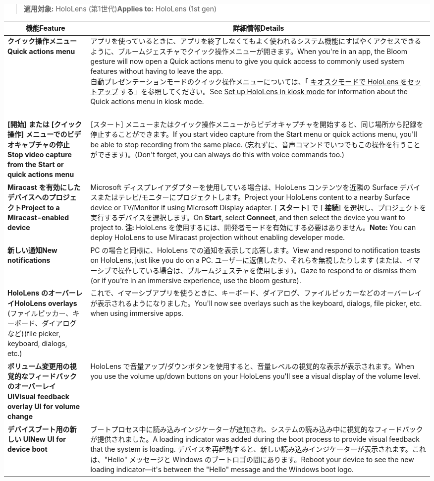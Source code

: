 > <span data-ttu-id="8bc7d-110">**適用対象:** HoloLens (第1世代)</span><span class="sxs-lookup"><span data-stu-id="8bc7d-110">**Applies to:** HoloLens (1st gen)</span></span>

| <span data-ttu-id="8bc7d-111">機能</span><span class="sxs-lookup"><span data-stu-id="8bc7d-111">Feature</span></span> | <span data-ttu-id="8bc7d-112">詳細情報</span><span class="sxs-lookup"><span data-stu-id="8bc7d-112">Details</span></span> |
|---|---|
| **<span data-ttu-id="8bc7d-113">クイック操作メニュー</span><span class="sxs-lookup"><span data-stu-id="8bc7d-113">Quick actions menu</span></span>** | <span data-ttu-id="8bc7d-114">アプリを使っているときに、アプリを終了しなくてもよく使われるシステム機能にすばやくアクセスできるように、ブルームジェスチャでクイック操作メニューが開きます。</span><span class="sxs-lookup"><span data-stu-id="8bc7d-114">When you're in an app, the Bloom gesture will now open a Quick actions menu to give you quick access to commonly used system features without having to leave the app.</span></span> <br> <span data-ttu-id="8bc7d-115">自動プレゼンテーションモードのクイック操作メニューについては、「 [キオスクモードで HoloLens をセットアップ](hololens-kiosk.md) する」を参照してください。</span><span class="sxs-lookup"><span data-stu-id="8bc7d-115">See [Set up HoloLens in kiosk mode](hololens-kiosk.md) for information about the Quick actions menu in kiosk mode.</span></span><br><br> |
| **<span data-ttu-id="8bc7d-116">[開始] または [クイック操作] メニューでのビデオキャプチャの停止</span><span class="sxs-lookup"><span data-stu-id="8bc7d-116">Stop video capture from the Start or quick actions menu</span></span>** | <span data-ttu-id="8bc7d-117">[スタート] メニューまたはクイック操作メニューからビデオキャプチャを開始すると、同じ場所から記録を停止することができます。</span><span class="sxs-lookup"><span data-stu-id="8bc7d-117">If you start video capture from the Start menu or quick actions menu, you'll be able to stop recording from the same place.</span></span> <span data-ttu-id="8bc7d-118">(忘れずに、音声コマンドでいつでもこの操作を行うことができます)。</span><span class="sxs-lookup"><span data-stu-id="8bc7d-118">(Don't forget, you can always do this with voice commands too.)</span></span> |
| **<span data-ttu-id="8bc7d-119">Miracast を有効にしたデバイスへのプロジェクト</span><span class="sxs-lookup"><span data-stu-id="8bc7d-119">Project to a Miracast-enabled device</span></span>** | <span data-ttu-id="8bc7d-120">Microsoft ディスプレイアダプターを使用している場合は、HoloLens コンテンツを近隣の Surface デバイスまたはテレビ/モニターにプロジェクトします。</span><span class="sxs-lookup"><span data-stu-id="8bc7d-120">Project your HoloLens content to a nearby Surface device or TV/Monitor if using Microsoft Display adapter.</span></span>  <span data-ttu-id="8bc7d-121">[ **スタート**] で [ **接続**] を選択し、プロジェクトを実行するデバイスを選択します。</span><span class="sxs-lookup"><span data-stu-id="8bc7d-121">On **Start**, select **Connect**, and then select the device you want to project to.</span></span> <span data-ttu-id="8bc7d-122">**注:** HoloLens を使用するには、開発者モードを有効にする必要はありません。</span><span class="sxs-lookup"><span data-stu-id="8bc7d-122">**Note:** You can deploy HoloLens to use Miracast projection without enabling developer mode.</span></span> |
| **<span data-ttu-id="8bc7d-123">新しい通知</span><span class="sxs-lookup"><span data-stu-id="8bc7d-123">New notifications</span></span>** | <span data-ttu-id="8bc7d-124">PC の場合と同様に、HoloLens での通知を表示して応答します。</span><span class="sxs-lookup"><span data-stu-id="8bc7d-124">View and respond to notification toasts on HoloLens, just like you do on a PC.</span></span> <span data-ttu-id="8bc7d-125">ユーザーに返信したり、それらを無視したりします (または、イマーシブで操作している場合は、ブルームジェスチャを使用します)。</span><span class="sxs-lookup"><span data-stu-id="8bc7d-125">Gaze to respond to or dismiss them (or if you're in an immersive experience, use the bloom gesture).</span></span> |
| **<span data-ttu-id="8bc7d-126">HoloLens のオーバーレイ</span><span class="sxs-lookup"><span data-stu-id="8bc7d-126">HoloLens overlays</span></span>**<br><span data-ttu-id="8bc7d-127">(ファイルピッカー、キーボード、ダイアログなど)</span><span class="sxs-lookup"><span data-stu-id="8bc7d-127">(file picker, keyboard, dialogs, etc.)</span></span> | <span data-ttu-id="8bc7d-128">これで、イマーシブアプリを使うときに、キーボード、ダイアログ、ファイルピッカーなどのオーバーレイが表示されるようになりました。</span><span class="sxs-lookup"><span data-stu-id="8bc7d-128">You'll now see overlays such as the keyboard, dialogs, file picker, etc. when using immersive apps.</span></span> |
| **<span data-ttu-id="8bc7d-129">ボリューム変更用の視覚的なフィードバックのオーバーレイ UI</span><span class="sxs-lookup"><span data-stu-id="8bc7d-129">Visual feedback overlay UI for volume change</span></span>** | <span data-ttu-id="8bc7d-130">HoloLens で音量アップ/ダウンボタンを使用すると、音量レベルの視覚的な表示が表示されます。</span><span class="sxs-lookup"><span data-stu-id="8bc7d-130">When you use the volume up/down buttons on your HoloLens you'll see a visual display of the volume level.</span></span> |
| **<span data-ttu-id="8bc7d-131">デバイスブート用の新しい UI</span><span class="sxs-lookup"><span data-stu-id="8bc7d-131">New UI for device boot</span></span>** | <span data-ttu-id="8bc7d-132">ブートプロセス中に読み込みインジケーターが追加され、システムの読み込み中に視覚的なフィードバックが提供されました。</span><span class="sxs-lookup"><span data-stu-id="8bc7d-132">A loading indicator was added during the boot process to provide visual feedback that the system is loading.</span></span> <span data-ttu-id="8bc7d-133">デバイスを再起動すると、新しい読み込みインジケーターが表示されます。これは、"Hello" メッセージと Windows のブートロゴの間にあります。</span><span class="sxs-lookup"><span data-stu-id="8bc7d-133">Reboot your device to see the new loading indicator—it's between the "Hello" message and the Windows boot logo.</span></span> |